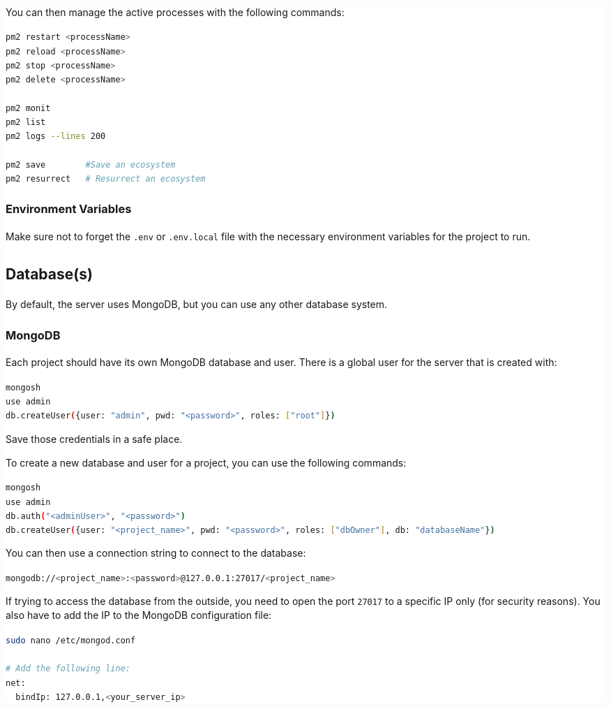 You can then manage the active processes with the following commands:
```bash
pm2 restart <processName>
pm2 reload <processName>
pm2 stop <processName>
pm2 delete <processName>

pm2 monit
pm2 list
pm2 logs --lines 200

pm2 save        #Save an ecosystem
pm2 resurrect   # Resurrect an ecosystem
```

### Environment Variables
Make sure not to forget the `.env` or `.env.local` file with the necessary environment variables for the project to run.


## Database(s)

By default, the server uses MongoDB, but you can use any other database system.

### MongoDB

Each project should have its own MongoDB database and user. There is a global user for the server that is created with:
```bash
mongosh
use admin
db.createUser({user: "admin", pwd: "<password>", roles: ["root"]})
```
Save those credentials in a safe place.

To create a new database and user for a project, you can use the following commands:
```bash
mongosh
use admin
db.auth("<adminUser>", "<password>")
db.createUser({user: "<project_name>", pwd: "<password>", roles: ["dbOwner"], db: "databaseName"})
```

You can then use a connection string to connect to the database:
```bash
mongodb://<project_name>:<password>@127.0.0.1:27017/<project_name>
```

If trying to access the database from the outside, you need to open the port `27017` to a specific IP only (for security reasons).
You also have to add the IP to the MongoDB configuration file:
```bash
sudo nano /etc/mongod.conf

# Add the following line:
net:
  bindIp: 127.0.0.1,<your_server_ip>
```

